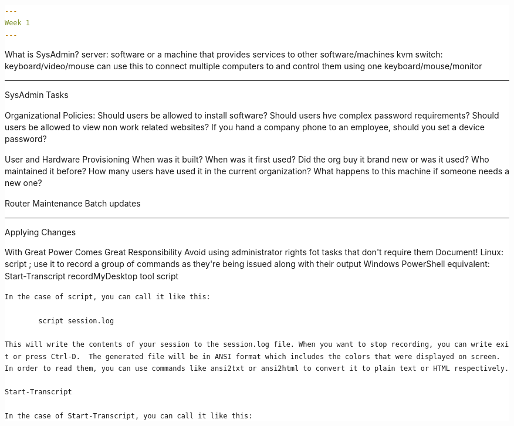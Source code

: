 ```yaml
---
Week 1
---
```

What is SysAdmin?
    server: software or a machine that provides services to other software/machines
    kvm switch: keyboard/video/mouse
        can use this to connect multiple computers to and control them using one keyboard/mouse/monitor
    
---
SysAdmin Tasks

Organizational Policies:
    Should users be allowed to install software?
    Should users hve complex password requirements?
    Should users be allowed to view non work related websites?
    If you hand a company phone to an employee, should you set a device password?

User and Hardware Provisioning
    When was it built?
    When was it first used?
    Did the org buy it brand new or was it used?
    Who maintained it before?
    How many users have used it in the current organization?
    What happens to this machine if someone needs a new one?

Router Maintenance
    Batch updates


---
Applying Changes

With Great Power Comes Great Responsibility
    Avoid using administrator rights fot tasks that don't require them
    Document!
        Linux: script ; use it to record a group of commands as they're being issued along with their output
        Windows PowerShell equivalent: Start-Transcript
        recordMyDesktop tool
    script

    In the case of script, you can call it like this:

            script session.log

    This will write the contents of your session to the session.log file. When you want to stop recording, you can write exit or press Ctrl-D.  The generated file will be in ANSI format which includes the colors that were displayed on screen.  In order to read them, you can use commands like ansi2txt or ansi2html to convert it to plain text or HTML respectively.

    Start-Transcript

    In the case of Start-Transcript, you can call it like this:
